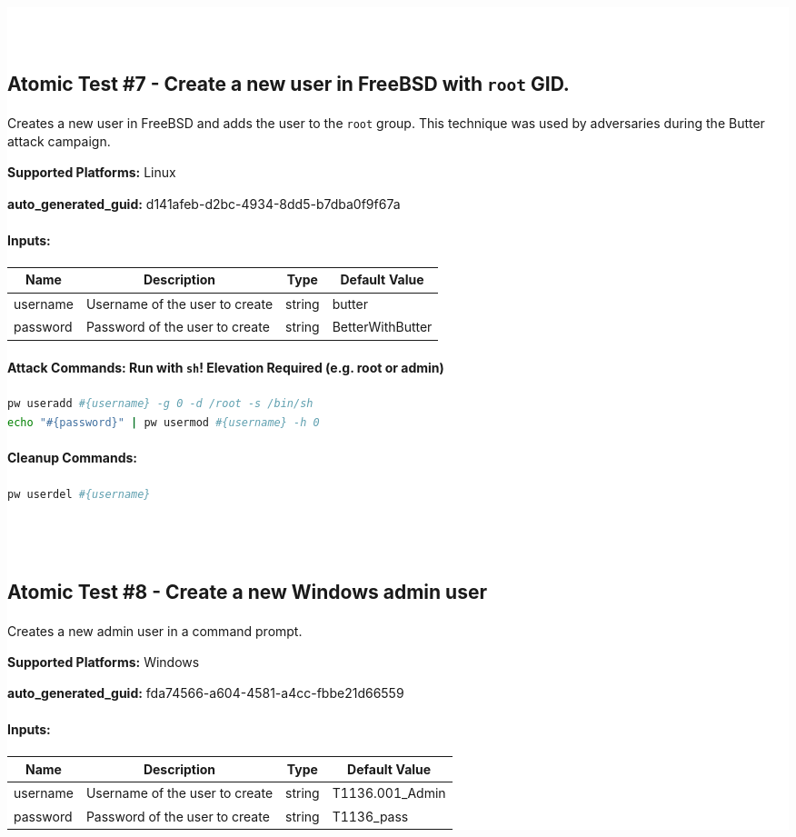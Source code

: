 
<br/>
<br/>

## Atomic Test #7 - Create a new user in FreeBSD with `root` GID.
Creates a new user in FreeBSD and adds the user to the `root` group. This technique was used by adversaries during the Butter attack campaign.

**Supported Platforms:** Linux


**auto_generated_guid:** d141afeb-d2bc-4934-8dd5-b7dba0f9f67a





#### Inputs:
| Name | Description | Type | Default Value |
|------|-------------|------|---------------|
| username | Username of the user to create | string | butter|
| password | Password of the user to create | string | BetterWithButter|


#### Attack Commands: Run with `sh`!  Elevation Required (e.g. root or admin) 


```sh
pw useradd #{username} -g 0 -d /root -s /bin/sh
echo "#{password}" | pw usermod #{username} -h 0
```

#### Cleanup Commands:
```sh
pw userdel #{username}
```





<br/>
<br/>

## Atomic Test #8 - Create a new Windows admin user
Creates a new admin user in a command prompt.

**Supported Platforms:** Windows


**auto_generated_guid:** fda74566-a604-4581-a4cc-fbbe21d66559





#### Inputs:
| Name | Description | Type | Default Value |
|------|-------------|------|---------------|
| username | Username of the user to create | string | T1136.001_Admin|
| password | Password of the user to create | string | T1136_pass|
